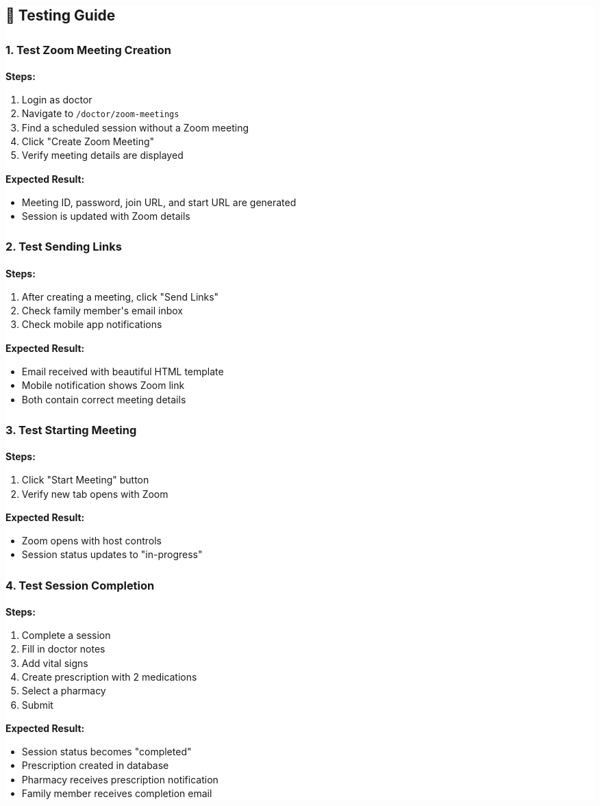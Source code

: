 
## 🧪 Testing Guide

### 1. Test Zoom Meeting Creation

**Steps:**
1. Login as doctor
2. Navigate to `/doctor/zoom-meetings`
3. Find a scheduled session without a Zoom meeting
4. Click "Create Zoom Meeting"
5. Verify meeting details are displayed

**Expected Result:**
- Meeting ID, password, join URL, and start URL are generated
- Session is updated with Zoom details

### 2. Test Sending Links

**Steps:**
1. After creating a meeting, click "Send Links"
2. Check family member's email inbox
3. Check mobile app notifications

**Expected Result:**
- Email received with beautiful HTML template
- Mobile notification shows Zoom link
- Both contain correct meeting details

### 3. Test Starting Meeting

**Steps:**
1. Click "Start Meeting" button
2. Verify new tab opens with Zoom

**Expected Result:**
- Zoom opens with host controls
- Session status updates to "in-progress"

### 4. Test Session Completion

**Steps:**
1. Complete a session
2. Fill in doctor notes
3. Add vital signs
4. Create prescription with 2 medications
5. Select a pharmacy
6. Submit

**Expected Result:**
- Session status becomes "completed"
- Prescription created in database
- Pharmacy receives prescription notification
- Family member receives completion email
